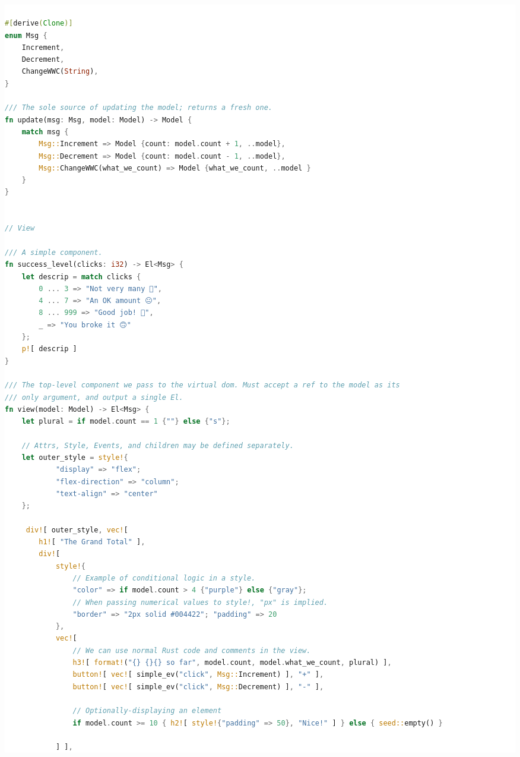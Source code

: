 ```rust

#[derive(Clone)]
enum Msg {
    Increment,
    Decrement,
    ChangeWWC(String),
}

/// The sole source of updating the model; returns a fresh one.
fn update(msg: Msg, model: Model) -> Model {
    match msg {
        Msg::Increment => Model {count: model.count + 1, ..model},
        Msg::Decrement => Model {count: model.count - 1, ..model},
        Msg::ChangeWWC(what_we_count) => Model {what_we_count, ..model }
    }
}


// View

/// A simple component.
fn success_level(clicks: i32) -> El<Msg> {
    let descrip = match clicks {
        0 ... 3 => "Not very many 🙁",
        4 ... 7 => "An OK amount 😐",
        8 ... 999 => "Good job! 🙂",
        _ => "You broke it 🙃"
    };
    p![ descrip ]
}

/// The top-level component we pass to the virtual dom. Must accept a ref to the model as its
/// only argument, and output a single El.
fn view(model: Model) -> El<Msg> {
    let plural = if model.count == 1 {""} else {"s"};

    // Attrs, Style, Events, and children may be defined separately.
    let outer_style = style!{
            "display" => "flex";
            "flex-direction" => "column";
            "text-align" => "center"
    };

     div![ outer_style, vec![
        h1![ "The Grand Total" ],
        div![
            style!{
                // Example of conditional logic in a style.
                "color" => if model.count > 4 {"purple"} else {"gray"};
                // When passing numerical values to style!, "px" is implied.
                "border" => "2px solid #004422"; "padding" => 20
            },
            vec![
                // We can use normal Rust code and comments in the view.
                h3![ format!("{} {}{} so far", model.count, model.what_we_count, plural) ],
                button![ vec![ simple_ev("click", Msg::Increment) ], "+" ],
                button![ vec![ simple_ev("click", Msg::Decrement) ], "-" ],

                // Optionally-displaying an element
                if model.count >= 10 { h2![ style!{"padding" => 50}, "Nice!" ] } else { seed::empty() }

            ] ],
```